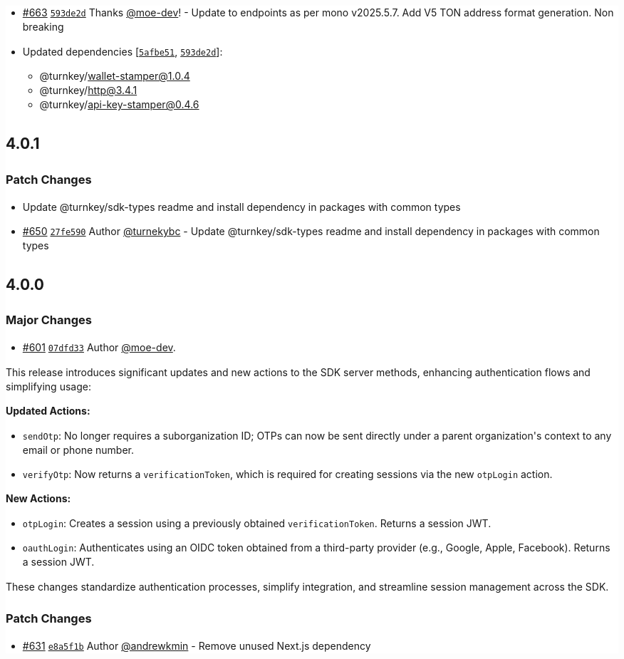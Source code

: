 - [#663](https://github.com/tkhq/sdk/pull/663) [`593de2d`](https://github.com/tkhq/sdk/commit/593de2d9404ec8cf53426f9cf832c13eefa3fbf2) Thanks [@moe-dev](https://github.com/moe-dev)! - Update to endpoints as per mono v2025.5.7. Add V5 TON address format generation. Non breaking

- Updated dependencies [[`5afbe51`](https://github.com/tkhq/sdk/commit/5afbe51949bdd1997fad083a4c1e4272ff7409dc), [`593de2d`](https://github.com/tkhq/sdk/commit/593de2d9404ec8cf53426f9cf832c13eefa3fbf2)]:
  - @turnkey/wallet-stamper@1.0.4
  - @turnkey/http@3.4.1
  - @turnkey/api-key-stamper@0.4.6

## 4.0.1

### Patch Changes

- Update @turnkey/sdk-types readme and install dependency in packages with common types

- [#650](https://github.com/tkhq/sdk/pull/650) [`27fe590`](https://github.com/tkhq/sdk/commit/27fe590cdc3eb6a8cde093eeefda2ee1cdc79412) Author [@turnekybc](https://github.com/turnekybc) - Update @turnkey/sdk-types readme and install dependency in packages with common types

## 4.0.0

### Major Changes

- [#601](https://github.com/tkhq/sdk/pull/601) [`07dfd33`](https://github.com/tkhq/sdk/commit/07dfd3397472687092e1c73b1d68714f421b9ca0) Author [@moe-dev](https://github.com/moe-dev).

This release introduces significant updates and new actions to the SDK server methods, enhancing authentication flows and simplifying usage:

**Updated Actions:**

- `sendOtp`: No longer requires a suborganization ID; OTPs can now be sent directly under a parent organization's context to any email or phone number.

- `verifyOtp`: Now returns a `verificationToken`, which is required for creating sessions via the new `otpLogin` action.

**New Actions:**

- `otpLogin`: Creates a session using a previously obtained `verificationToken`. Returns a session JWT.

- `oauthLogin`: Authenticates using an OIDC token obtained from a third-party provider (e.g., Google, Apple, Facebook). Returns a session JWT.

These changes standardize authentication processes, simplify integration, and streamline session management across the SDK.

### Patch Changes

- [#631](https://github.com/tkhq/sdk/pull/631) [`e8a5f1b`](https://github.com/tkhq/sdk/commit/e8a5f1b431623c4ff1cb85c6039464b328cf0e6a) Author [@andrewkmin](https://github.com/andrewkmin) - Remove unused Next.js dependency
